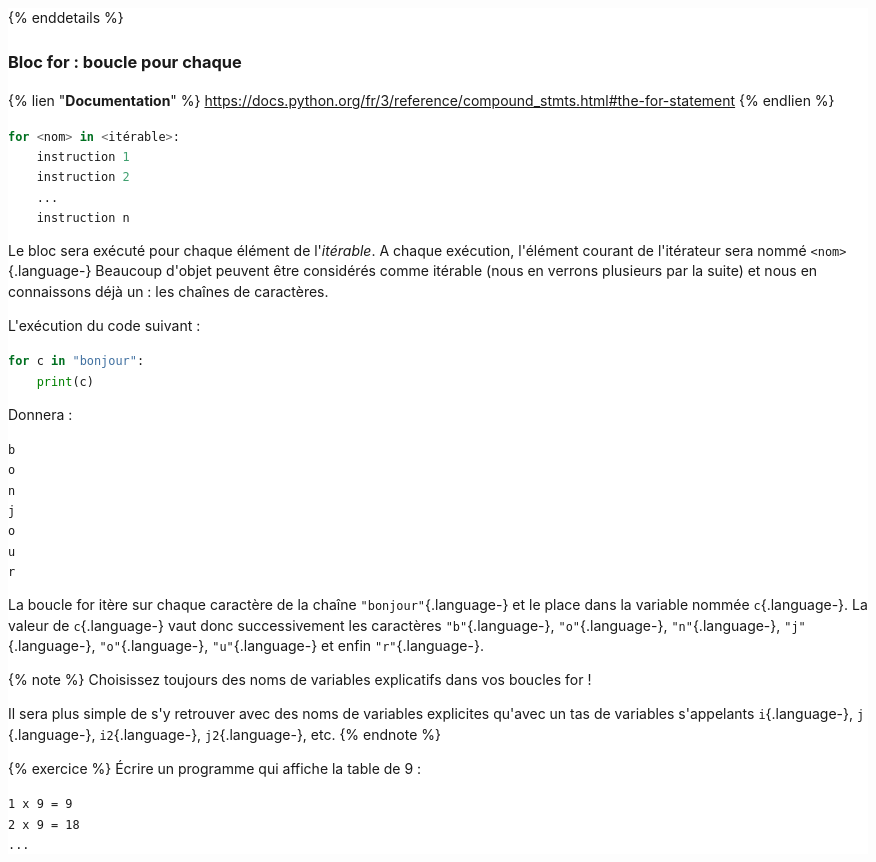 {% enddetails %}

### Bloc for : boucle pour chaque

{% lien "**Documentation**" %}
<https://docs.python.org/fr/3/reference/compound_stmts.html#the-for-statement>
{% endlien %}

```python
for <nom> in <itérable>:
    instruction 1
    instruction 2
    ...
    instruction n
```

Le bloc sera exécuté pour chaque élément de l'_itérable_. A chaque exécution, l'élément courant de l'itérateur sera nommé `<nom>`{.language-} Beaucoup d'objet peuvent être considérés comme itérable (nous en verrons plusieurs par la suite) et nous en connaissons déjà un : les chaînes de caractères.

L'exécution du code suivant :

```python
for c in "bonjour":
    print(c)
```

Donnera :

```python
b
o
n
j
o
u
r
```

La boucle for itère sur chaque caractère de la chaîne `"bonjour"`{.language-} et le place dans la variable nommée `c`{.language-}. La valeur de `c`{.language-} vaut donc successivement les caractères `"b"`{.language-}, `"o"`{.language-}, `"n"`{.language-}, `"j"`{.language-}, `"o"`{.language-}, `"u"`{.language-} et enfin `"r"`{.language-}.

{% note %}
Choisissez toujours des noms de variables explicatifs dans vos boucles for !

Il sera plus simple de s'y retrouver avec des noms de variables explicites qu'avec un tas de variables s'appelants `i`{.language-}, `j`{.language-}, `i2`{.language-}, `j2`{.language-}, etc.
{% endnote %}

{% exercice %}
Écrire un programme qui affiche la table de 9 :

```text
1 x 9 = 9
2 x 9 = 18
...
```
